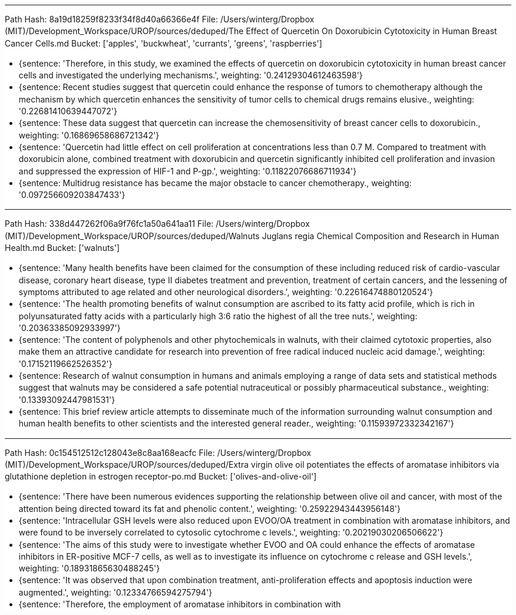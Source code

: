 --------------------------------------------
Path Hash: 8a19d18259f8233f34f8d40a66366e4f
File: /Users/winterg/Dropbox (MIT)/Development_Workspace/UROP/sources/deduped/The Effect of Quercetin On Doxorubicin Cytotoxicity in Human Breast Cancer Cells.md
Bucket: ['apples', 'buckwheat', 'currants', 'greens', 'raspberries']
- {sentence: 'Therefore, in this study, we examined the effects of quercetin on doxorubicin
    cytotoxicity in human breast cancer cells and investigated the underlying mechanisms.',
  weighting: '0.24129304612463598'}
- {sentence: Recent studies suggest that quercetin could enhance the response of tumors
    to chemotherapy although the mechanism by which quercetin enhances the sensitivity
    of tumor cells to chemical drugs remains elusive., weighting: '0.22681410639447072'}
- {sentence: These data suggest that quercetin can increase the chemosensitivity of
    breast cancer cells to doxorubicin., weighting: '0.16869658686721342'}
- {sentence: 'Quercetin had little effect on cell proliferation at concentrations
    less than 0.7 M. Compared to treatment with doxorubicin alone, combined treatment
    with doxorubicin and quercetin  significantly inhibited cell proliferation and
    invasion and suppressed the expression of HIF-1 and P-gp.', weighting: '0.11822076686711934'}
- {sentence: Multidrug resistance has became the major obstacle to cancer chemotherapy.,
  weighting: '0.097256609203847433'}

--------------------------------------------
Path Hash: 338d447262f06a9f76fc1a50a641aa11
File: /Users/winterg/Dropbox (MIT)/Development_Workspace/UROP/sources/deduped/Walnuts Juglans regia Chemical Composition and Research in Human Health.md
Bucket: ['walnuts']
- {sentence: 'Many health benefits have been claimed for the consumption of these
    including reduced risk of cardio-vascular disease, coronary heart disease, type
    II diabetes treatment and prevention, treatment of certain cancers, and the lessening
    of symptoms attributed to age related and other neurological disorders.', weighting: '0.22616474880120524'}
- {sentence: 'The health promoting benefits of walnut consumption are ascribed to
    its fatty acid profile, which is rich in polyunsaturated fatty acids  with a particularly
    high 3:6 ratio  the highest of all the tree nuts.', weighting: '0.20363385092933997'}
- {sentence: 'The content of polyphenols and other phytochemicals in walnuts, with
    their claimed cytotoxic properties, also make them an attractive candidate for
    research into prevention of free radical induced nucleic acid damage.', weighting: '0.17152119662526352'}
- {sentence: Research of walnut consumption in humans and animals employing a range
    of data sets and statistical methods suggest that walnuts may be considered a
    safe potential nutraceutical or possibly pharmaceutical substance., weighting: '0.13393092447981531'}
- {sentence: This brief review article attempts to disseminate much of the information
    surrounding walnut consumption and human health benefits to other scientists and
    the interested general reader., weighting: '0.11593972332342167'}

--------------------------------------------
Path Hash: 0c154512512c128043e8c8aa168eacfc
File: /Users/winterg/Dropbox (MIT)/Development_Workspace/UROP/sources/deduped/Extra virgin olive oil potentiates the effects of aromatase inhibitors via glutathione depletion in estrogen receptor-po.md
Bucket: ['olives-and-olive-oil']
- {sentence: 'There have been numerous evidences supporting the relationship between
    olive oil and cancer, with most of the attention being directed toward its fat
    and phenolic content.', weighting: '0.25922943443956148'}
- {sentence: 'Intracellular GSH levels were also reduced upon EVOO/OA treatment in
    combination with aromatase inhibitors, and were found to be inversely correlated
    to cytosolic cytochrome c levels.', weighting: '0.20219030206506622'}
- {sentence: 'The aims of this study were to investigate whether EVOO and OA could
    enhance the effects of aromatase inhibitors  in ER-positive MCF-7 cells, as well
    as to investigate its influence on cytochrome c release and GSH levels.', weighting: '0.18931865630488245'}
- {sentence: 'It was observed that upon combination treatment, anti-proliferation
    effects and apoptosis induction were augmented.', weighting: '0.12334766594275794'}
- {sentence: 'Therefore, the employment of aromatase inhibitors in combination with